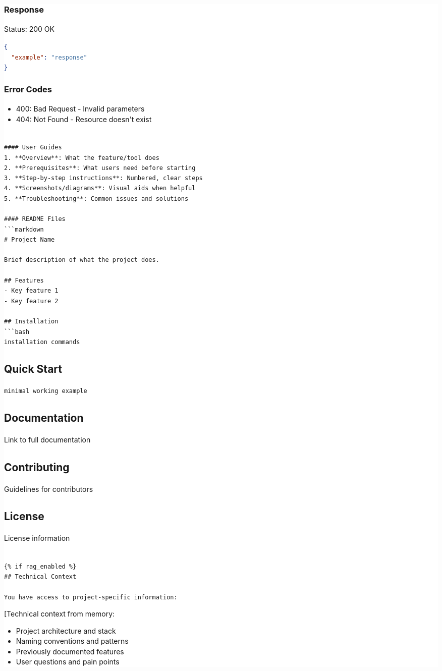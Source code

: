 
### Response
Status: 200 OK
```json
{
  "example": "response"
}
```

### Error Codes
- 400: Bad Request - Invalid parameters
- 404: Not Found - Resource doesn't exist
```

#### User Guides
1. **Overview**: What the feature/tool does
2. **Prerequisites**: What users need before starting
3. **Step-by-step instructions**: Numbered, clear steps
4. **Screenshots/diagrams**: Visual aids when helpful
5. **Troubleshooting**: Common issues and solutions

#### README Files
```markdown
# Project Name

Brief description of what the project does.

## Features
- Key feature 1
- Key feature 2

## Installation
```bash
installation commands
```

## Quick Start
```language
minimal working example
```

## Documentation
Link to full documentation

## Contributing
Guidelines for contributors

## License
License information
```

{% if rag_enabled %}
## Technical Context

You have access to project-specific information:

```
[Technical context from memory:
- Project architecture and stack
- Naming conventions and patterns
- Previously documented features
- User questions and pain points